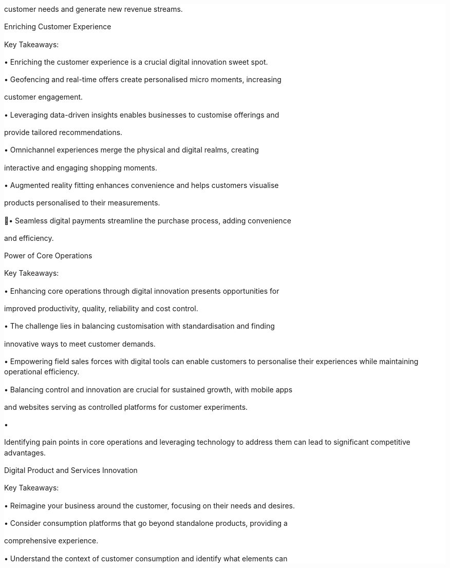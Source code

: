 customer needs and generate new revenue streams. 

Enriching Customer Experience 

Key Takeaways: 

•  Enriching the customer experience is a crucial digital innovation sweet spot. 

•  Geofencing and real-time offers create personalised micro moments, increasing 

customer engagement. 

•  Leveraging data-driven insights enables businesses to customise offerings and 

provide tailored recommendations. 

•  Omnichannel experiences merge the physical and digital realms, creating 

interactive and engaging shopping moments. 

•  Augmented reality fitting enhances convenience and helps customers visualise 

products personalised to their measurements. 

 
 
•  Seamless digital payments streamline the purchase process, adding convenience 

and efficiency. 

Power of Core Operations 

Key Takeaways: 

•  Enhancing core operations through digital innovation presents opportunities for 

improved productivity, quality, reliability and cost control. 

•  The challenge lies in balancing customisation with standardisation and finding 

innovative ways to meet customer demands. 

•  Empowering field sales forces with digital tools can enable customers to 
personalise their experiences while maintaining operational efficiency. 

•  Balancing control and innovation are crucial for sustained growth, with mobile apps 

and websites serving as controlled platforms for customer experiments. 

• 

Identifying pain points in core operations and leveraging technology to address 
them can lead to significant competitive advantages. 

Digital Product and Services Innovation 

Key Takeaways: 

•  Reimagine your business around the customer, focusing on their needs and desires. 

•  Consider consumption platforms that go beyond standalone products, providing a 

comprehensive experience. 

•  Understand the context of customer consumption and identify what elements can 
